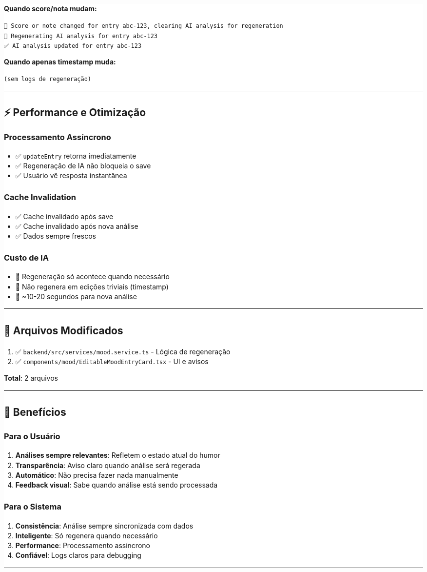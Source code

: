 **Quando score/nota mudam:**
```
🔄 Score or note changed for entry abc-123, clearing AI analysis for regeneration
🤖 Regenerating AI analysis for entry abc-123
✅ AI analysis updated for entry abc-123
```

**Quando apenas timestamp muda:**
```
(sem logs de regeneração)
```

---

## ⚡ Performance e Otimização

### Processamento Assíncrono
- ✅ `updateEntry` retorna imediatamente
- ✅ Regeneração de IA não bloqueia o save
- ✅ Usuário vê resposta instantânea

### Cache Invalidation
- ✅ Cache invalidado após save
- ✅ Cache invalidado após nova análise
- ✅ Dados sempre frescos

### Custo de IA
- 🤖 Regeneração só acontece quando necessário
- 🤖 Não regenera em edições triviais (timestamp)
- 🤖 ~10-20 segundos para nova análise

---

## 📁 Arquivos Modificados

1. ✅ `backend/src/services/mood.service.ts` - Lógica de regeneração
2. ✅ `components/mood/EditableMoodEntryCard.tsx` - UI e avisos

**Total**: 2 arquivos

---

## 🎯 Benefícios

### Para o Usuário
1. **Análises sempre relevantes**: Refletem o estado atual do humor
2. **Transparência**: Aviso claro quando análise será regerada
3. **Automático**: Não precisa fazer nada manualmente
4. **Feedback visual**: Sabe quando análise está sendo processada

### Para o Sistema
1. **Consistência**: Análise sempre sincronizada com dados
2. **Inteligente**: Só regenera quando necessário
3. **Performance**: Processamento assíncrono
4. **Confiável**: Logs claros para debugging

---